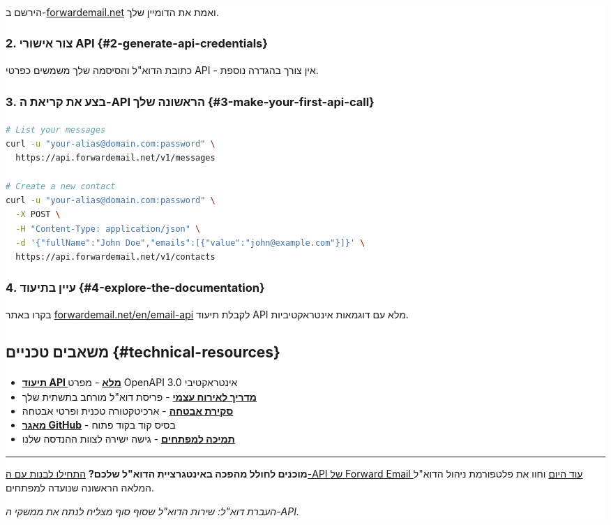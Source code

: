 הירשם ב-[forwardemail.net](https://forwardemail.net) ואמת את הדומיין שלך.

### 2. צור אישורי API {#2-generate-api-credentials}

כתובת הדוא"ל והסיסמה שלך משמשים כפרטי API - אין צורך בהגדרה נוספת.

### 3. בצע את קריאת ה-API הראשונה שלך {#3-make-your-first-api-call}

```bash
# List your messages
curl -u "your-alias@domain.com:password" \
  https://api.forwardemail.net/v1/messages

# Create a new contact
curl -u "your-alias@domain.com:password" \
  -X POST \
  -H "Content-Type: application/json" \
  -d '{"fullName":"John Doe","emails":[{"value":"john@example.com"}]}' \
  https://api.forwardemail.net/v1/contacts
```

### 4. עיין בתיעוד {#4-explore-the-documentation}

בקרו באתר [forwardemail.net/en/email-api](https://forwardemail.net/en/email-api) לקבלת תיעוד API מלא עם דוגמאות אינטראקטיביות.

## משאבים טכניים {#technical-resources}

* **[תיעוד API מלא](https://forwardemail.net/en/email-api)** - מפרט OpenAPI 3.0 אינטראקטיבי
* **[מדריך לאירוח עצמי](https://forwardemail.net/en/blog/docs/self-hosted-solution)** - פריסת דוא"ל מורחב בתשתית שלך
* **[סקירת אבטחה](https://forwardemail.net/technical-whitepaper.pdf)** - ארכיטקטורה טכנית ופרטי אבטחה
* **[מאגר GitHub](https://github.com/forwardemail/forwardemail.net)** - בסיס קוד בקוד פתוח
* **[תמיכה למפתחים](mailto:api@forwardemail.net)** - גישה ישירה לצוות ההנדסה שלנו

---

**מוכנים לחולל מהפכה באינטגרציית הדוא"ל שלכם?** [התחילו לבנות עם ה-API של Forward Email עוד היום](https://forwardemail.net/en/email-api) וחוו את פלטפורמת ניהול הדוא"ל המלאה הראשונה שנועדה למפתחים.

*העברת דוא"ל: שירות הדוא"ל שסוף סוף מצליח לנתח את ממשקי ה-API.*